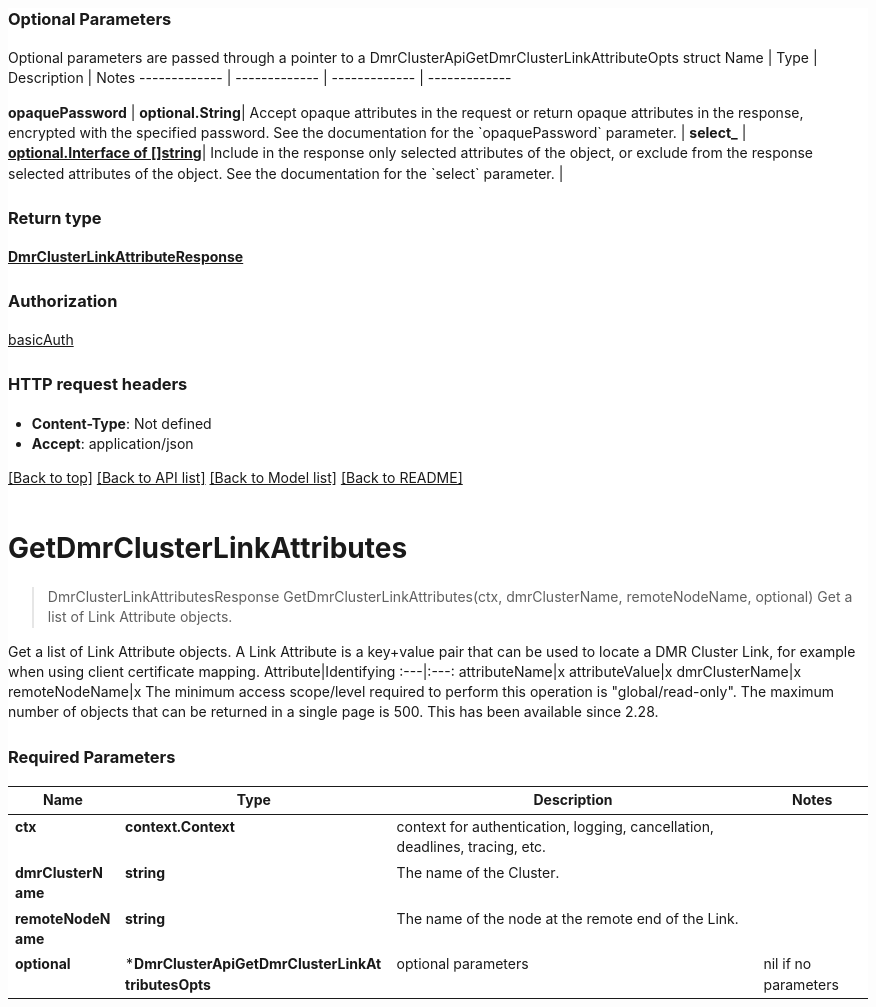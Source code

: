 ### Optional Parameters
Optional parameters are passed through a pointer to a DmrClusterApiGetDmrClusterLinkAttributeOpts struct
Name | Type | Description  | Notes
------------- | ------------- | ------------- | -------------




 **opaquePassword** | **optional.String**| Accept opaque attributes in the request or return opaque attributes in the response, encrypted with the specified password. See the documentation for the &#x60;opaquePassword&#x60; parameter. | 
 **select_** | [**optional.Interface of []string**](string.md)| Include in the response only selected attributes of the object, or exclude from the response selected attributes of the object. See the documentation for the &#x60;select&#x60; parameter. | 

### Return type

[**DmrClusterLinkAttributeResponse**](DmrClusterLinkAttributeResponse.md)

### Authorization

[basicAuth](../README.md#basicAuth)

### HTTP request headers

 - **Content-Type**: Not defined
 - **Accept**: application/json

[[Back to top]](#) [[Back to API list]](../README.md#documentation-for-api-endpoints) [[Back to Model list]](../README.md#documentation-for-models) [[Back to README]](../README.md)

# **GetDmrClusterLinkAttributes**
> DmrClusterLinkAttributesResponse GetDmrClusterLinkAttributes(ctx, dmrClusterName, remoteNodeName, optional)
Get a list of Link Attribute objects.

Get a list of Link Attribute objects.  A Link Attribute is a key+value pair that can be used to locate a DMR Cluster Link, for example when using client certificate mapping.   Attribute|Identifying :---|:---: attributeName|x attributeValue|x dmrClusterName|x remoteNodeName|x    The minimum access scope/level required to perform this operation is \"global/read-only\".  The maximum number of objects that can be returned in a single page is 500.  This has been available since 2.28.

### Required Parameters

Name | Type | Description  | Notes
------------- | ------------- | ------------- | -------------
 **ctx** | **context.Context** | context for authentication, logging, cancellation, deadlines, tracing, etc.
  **dmrClusterName** | **string**| The name of the Cluster. | 
  **remoteNodeName** | **string**| The name of the node at the remote end of the Link. | 
 **optional** | ***DmrClusterApiGetDmrClusterLinkAttributesOpts** | optional parameters | nil if no parameters
